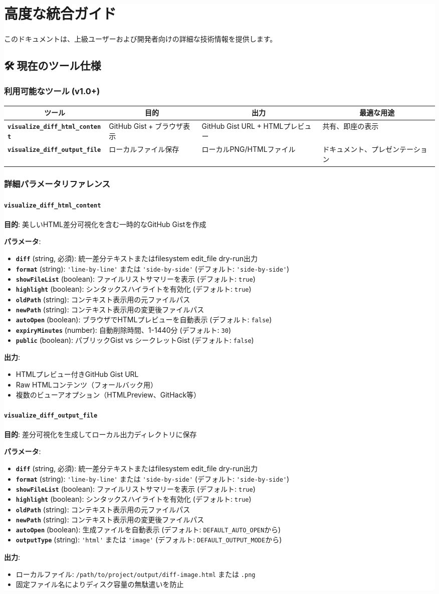 # 高度な統合ガイド

このドキュメントは、上級ユーザーおよび開発者向けの詳細な技術情報を提供します。

## 🛠️ 現在のツール仕様

### 利用可能なツール (v1.0+)

| ツール | 目的 | 出力 | 最適な用途 |
|--------|------|------|-----------|
| **`visualize_diff_html_content`** | GitHub Gist + ブラウザ表示 | GitHub Gist URL + HTMLプレビュー | 共有、即座の表示 |
| **`visualize_diff_output_file`** | ローカルファイル保存 | ローカルPNG/HTMLファイル | ドキュメント、プレゼンテーション |

### 詳細パラメータリファレンス

#### `visualize_diff_html_content`

**目的**: 美しいHTML差分可視化を含む一時的なGitHub Gistを作成

**パラメータ**:
- **`diff`** (string, 必須): 統一差分テキストまたはfilesystem edit_file dry-run出力
- **`format`** (string): `'line-by-line'` または `'side-by-side'` (デフォルト: `'side-by-side'`)
- **`showFileList`** (boolean): ファイルリストサマリーを表示 (デフォルト: `true`)
- **`highlight`** (boolean): シンタックスハイライトを有効化 (デフォルト: `true`)
- **`oldPath`** (string): コンテキスト表示用の元ファイルパス
- **`newPath`** (string): コンテキスト表示用の変更後ファイルパス
- **`autoOpen`** (boolean): ブラウザでHTMLプレビューを自動表示 (デフォルト: `false`)
- **`expiryMinutes`** (number): 自動削除時間、1-1440分 (デフォルト: `30`)
- **`public`** (boolean): パブリックGist vs シークレットGist (デフォルト: `false`)

**出力**:
- HTMLプレビュー付きGitHub Gist URL
- Raw HTMLコンテンツ（フォールバック用）
- 複数のビューアオプション（HTMLPreview、GitHack等）

#### `visualize_diff_output_file`

**目的**: 差分可視化を生成してローカル出力ディレクトリに保存

**パラメータ**:
- **`diff`** (string, 必須): 統一差分テキストまたはfilesystem edit_file dry-run出力
- **`format`** (string): `'line-by-line'` または `'side-by-side'` (デフォルト: `'side-by-side'`)
- **`showFileList`** (boolean): ファイルリストサマリーを表示 (デフォルト: `true`)
- **`highlight`** (boolean): シンタックスハイライトを有効化 (デフォルト: `true`)
- **`oldPath`** (string): コンテキスト表示用の元ファイルパス
- **`newPath`** (string): コンテキスト表示用の変更後ファイルパス
- **`autoOpen`** (boolean): 生成ファイルを自動表示 (デフォルト: `DEFAULT_AUTO_OPEN`から)
- **`outputType`** (string): `'html'` または `'image'` (デフォルト: `DEFAULT_OUTPUT_MODE`から)

**出力**:
- ローカルファイル: `/path/to/project/output/diff-image.html` または `.png`
- 固定ファイル名によりディスク容量の無駄遣いを防止
